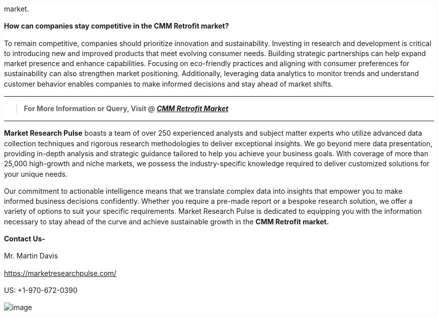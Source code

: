 market.</p><p><strong>How can companies stay competitive in the CMM Retrofit market?</strong></p><p>To remain competitive, companies should prioritize innovation and sustainability. Investing in research and development is critical to introducing new and improved products that meet evolving consumer needs. Building strategic partnerships can help expand market presence and enhance capabilities. Focusing on eco-friendly practices and aligning with consumer preferences for sustainability can also strengthen market positioning. Additionally, leveraging data analytics to monitor trends and understand customer behavior enables companies to make informed decisions and stay ahead of market shifts.</p><hr /><blockquote><p><strong>For More Information or Query, Visit @&nbsp;<em><a href="https://marketresearchpulse.com/report/63935/cmm-retrofit-market?utm_source=Linkedin&utm_medium=0119">CMM Retrofit Market</a></em></strong></p></blockquote><hr /><p><strong>Market Research Pulse</strong> boasts a team of over 250 experienced analysts and subject matter experts who utilize advanced data collection techniques and rigorous research methodologies to deliver exceptional insights. We go beyond mere data presentation, providing in-depth analysis and strategic guidance tailored to help you achieve your business goals. With coverage of more than 25,000 high-growth and niche markets, we possess the industry-specific knowledge required to deliver customized solutions for your unique needs.</p><p>Our commitment to actionable intelligence means that we translate complex data into insights that empower you to make informed business decisions confidently. Whether you require a pre-made report or a bespoke research solution, we offer a variety of options to suit your specific requirements. Market Research Pulse is dedicated to equipping you with the information necessary to stay ahead of the curve and achieve sustainable growth in the <strong>CMM Retrofit market.</strong></p><p><strong>Contact Us-</strong></p><p>Mr. Martin Davis</p><p>https://marketresearchpulse.com/</p><p>US: +1-970-672-0390</p>
![image](https://github.com/user-attachments/assets/5f97fa32-a4fe-44e3-ad74-af27a2853540)
